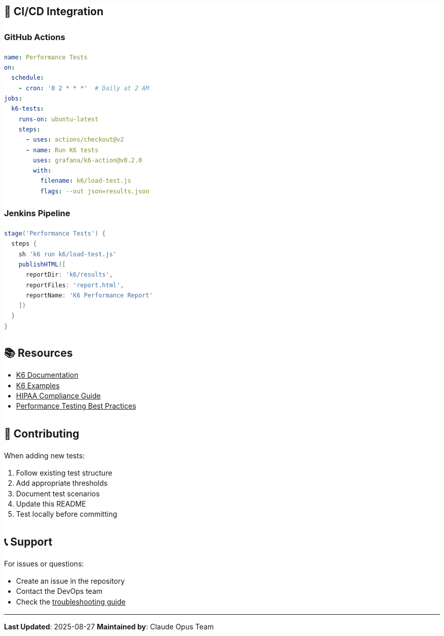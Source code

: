 ## 🔄 CI/CD Integration

### GitHub Actions
```yaml
name: Performance Tests
on:
  schedule:
    - cron: '0 2 * * *'  # Daily at 2 AM
jobs:
  k6-tests:
    runs-on: ubuntu-latest
    steps:
      - uses: actions/checkout@v2
      - name: Run K6 tests
        uses: grafana/k6-action@v0.2.0
        with:
          filename: k6/load-test.js
          flags: --out json=results.json
```

### Jenkins Pipeline
```groovy
stage('Performance Tests') {
  steps {
    sh 'k6 run k6/load-test.js'
    publishHTML([
      reportDir: 'k6/results',
      reportFiles: 'report.html',
      reportName: 'K6 Performance Report'
    ])
  }
}
```

## 📚 Resources

- [K6 Documentation](https://k6.io/docs/)
- [K6 Examples](https://github.com/grafana/k6-examples)
- [HIPAA Compliance Guide](https://www.hhs.gov/hipaa/for-professionals/security/index.html)
- [Performance Testing Best Practices](https://k6.io/docs/testing-guides/test-types/)

## 🤝 Contributing

When adding new tests:
1. Follow existing test structure
2. Add appropriate thresholds
3. Document test scenarios
4. Update this README
5. Test locally before committing

## 📞 Support

For issues or questions:
- Create an issue in the repository
- Contact the DevOps team
- Check the [troubleshooting guide](#troubleshooting)

---

**Last Updated**: 2025-08-27
**Maintained by**: Claude Opus Team